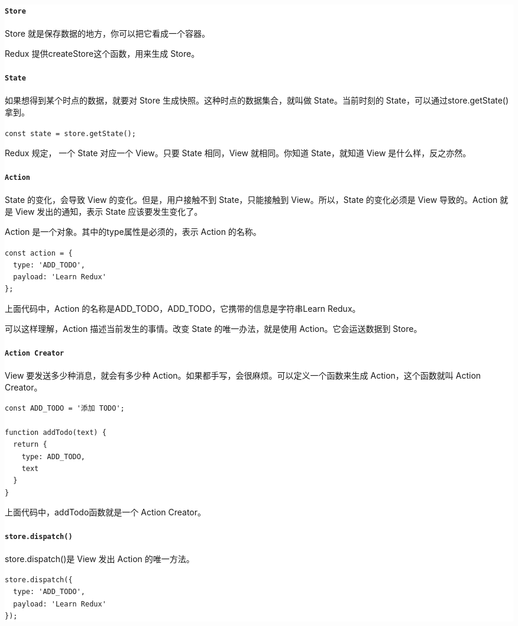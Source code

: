 #### `Store`

Store 就是保存数据的地方，你可以把它看成一个容器。

Redux 提供createStore这个函数，用来生成 Store。

#### `State`

如果想得到某个时点的数据，就要对 Store 生成快照。这种时点的数据集合，就叫做 State。当前时刻的 State，可以通过store.getState()拿到。

```
const state = store.getState();
```

Redux 规定， 一个 State 对应一个 View。只要 State 相同，View 就相同。你知道 State，就知道 View 是什么样，反之亦然。

#### `Action`

State 的变化，会导致 View 的变化。但是，用户接触不到 State，只能接触到 View。所以，State 的变化必须是 View 导致的。Action 就是 View 发出的通知，表示 State 应该要发生变化了。

Action 是一个对象。其中的type属性是必须的，表示 Action 的名称。

```
const action = {
  type: 'ADD_TODO',
  payload: 'Learn Redux'
};
```

上面代码中，Action 的名称是ADD_TODO，ADD_TODO，它携带的信息是字符串Learn Redux。

可以这样理解，Action 描述当前发生的事情。改变 State 的唯一办法，就是使用 Action。它会运送数据到 Store。

#### `Action Creator`

View 要发送多少种消息，就会有多少种 Action。如果都手写，会很麻烦。可以定义一个函数来生成 Action，这个函数就叫 Action Creator。

```
const ADD_TODO = '添加 TODO';

function addTodo(text) {
  return {
    type: ADD_TODO,
    text
  }
}
```
上面代码中，addTodo函数就是一个 Action Creator。

#### `store.dispatch()`

store.dispatch()是 View 发出 Action 的唯一方法。

```
store.dispatch({
  type: 'ADD_TODO',
  payload: 'Learn Redux'
});
```
